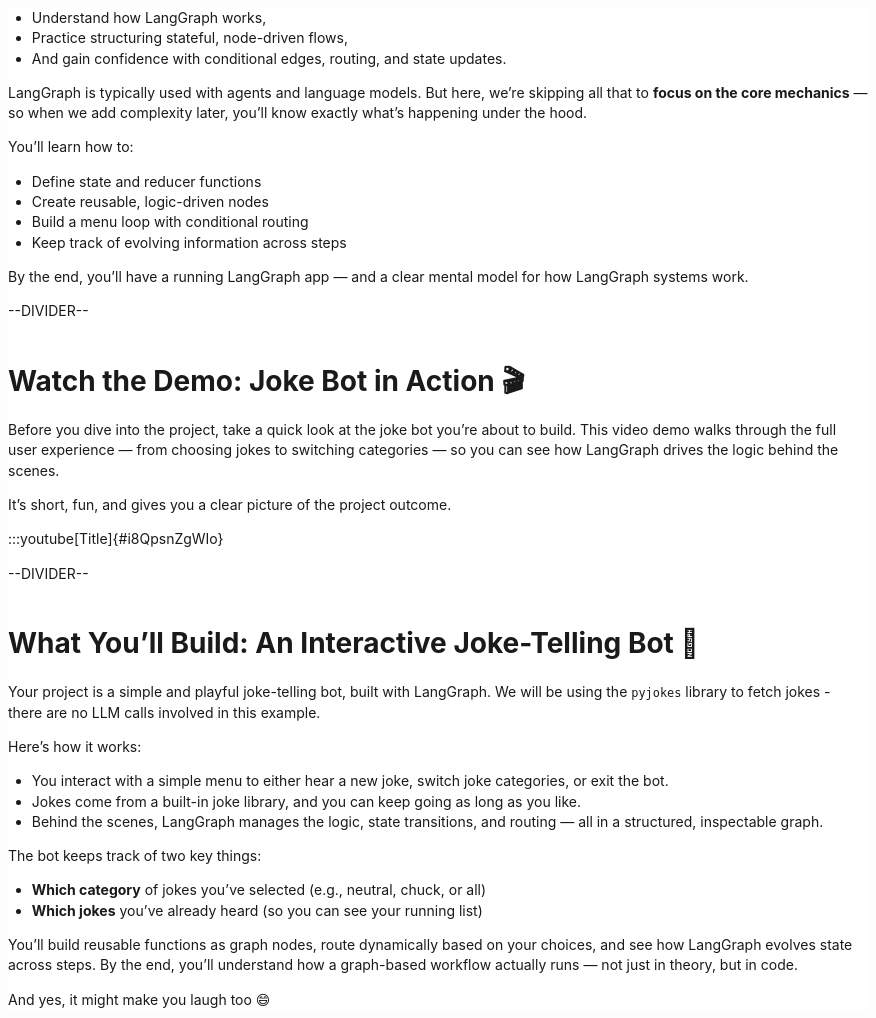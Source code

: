 - Understand how LangGraph works,
- Practice structuring stateful, node-driven flows,
- And gain confidence with conditional edges, routing, and state updates.

LangGraph is typically used with agents and language models. But here, we’re skipping all that to **focus on the core mechanics** — so when we add complexity later, you’ll know exactly what’s happening under the hood.

You’ll learn how to:

- Define state and reducer functions
- Create reusable, logic-driven nodes
- Build a menu loop with conditional routing
- Keep track of evolving information across steps

By the end, you’ll have a running LangGraph app — and a clear mental model for how LangGraph systems work.

--DIVIDER--

# Watch the Demo: Joke Bot in Action 🎬

Before you dive into the project, take a quick look at the joke bot you’re about to build. This video demo walks through the full user experience — from choosing jokes to switching categories — so you can see how LangGraph drives the logic behind the scenes.

It’s short, fun, and gives you a clear picture of the project outcome.

:::youtube[Title]{#i8QpsnZgWIo}

--DIVIDER--

# What You’ll Build: An Interactive Joke-Telling Bot 🤖

Your project is a simple and playful joke-telling bot, built with LangGraph. We will be using the `pyjokes` library to fetch jokes - there are no LLM calls involved in this example.

Here’s how it works:

- You interact with a simple menu to either hear a new joke, switch joke categories, or exit the bot.
- Jokes come from a built-in joke library, and you can keep going as long as you like.
- Behind the scenes, LangGraph manages the logic, state transitions, and routing — all in a structured, inspectable graph.

The bot keeps track of two key things:

- **Which category** of jokes you’ve selected (e.g., neutral, chuck, or all)
- **Which jokes** you’ve already heard (so you can see your running list)

You’ll build reusable functions as graph nodes, route dynamically based on your choices, and see how LangGraph evolves state across steps. By the end, you’ll understand how a graph-based workflow actually runs — not just in theory, but in code.

And yes, it might make you laugh too 😄
